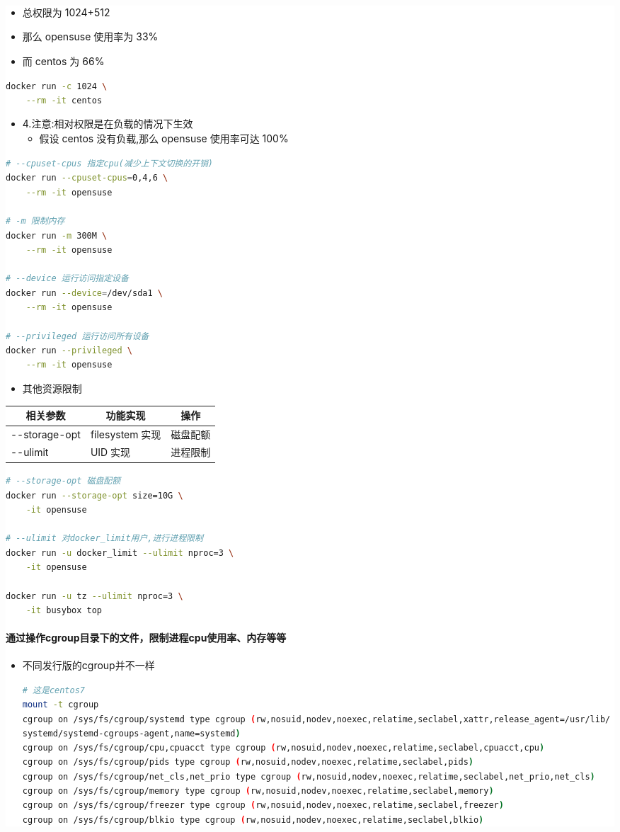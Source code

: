   - 总权限为 1024+512

  - 那么 opensuse 使用率为 33%

  - 而 centos 为 66%

```bash
docker run -c 1024 \
    --rm -it centos
```

- 4.注意:相对权限是在负载的情况下生效
  - 假设 centos 没有负载,那么 opensuse 使用率可达 100%

```bash
# --cpuset-cpus 指定cpu(减少上下文切换的开销)
docker run --cpuset-cpus=0,4,6 \
    --rm -it opensuse

# -m 限制内存
docker run -m 300M \
    --rm -it opensuse

# --device 运行访问指定设备
docker run --device=/dev/sda1 \
    --rm -it opensuse

# --privileged 运行访问所有设备
docker run --privileged \
    --rm -it opensuse
```

- 其他资源限制

| 相关参数      | 功能实现        | 操作     |
| ------------- | --------------- | -------- |
| --storage-opt | filesystem 实现 | 磁盘配额 |
| --ulimit      | UID 实现        | 进程限制 |

```bash
# --storage-opt 磁盘配额
docker run --storage-opt size=10G \
    -it opensuse

# --ulimit 对docker_limit用户,进行进程限制
docker run -u docker_limit --ulimit nproc=3 \
    -it opensuse

docker run -u tz --ulimit nproc=3 \
    -it busybox top
```

#### 通过操作cgroup目录下的文件，限制进程cpu使用率、内存等等

- 不同发行版的cgroup并不一样

    ```sh
    # 这是centos7
    mount -t cgroup
    cgroup on /sys/fs/cgroup/systemd type cgroup (rw,nosuid,nodev,noexec,relatime,seclabel,xattr,release_agent=/usr/lib/systemd/systemd-cgroups-agent,name=systemd)
    cgroup on /sys/fs/cgroup/cpu,cpuacct type cgroup (rw,nosuid,nodev,noexec,relatime,seclabel,cpuacct,cpu)
    cgroup on /sys/fs/cgroup/pids type cgroup (rw,nosuid,nodev,noexec,relatime,seclabel,pids)
    cgroup on /sys/fs/cgroup/net_cls,net_prio type cgroup (rw,nosuid,nodev,noexec,relatime,seclabel,net_prio,net_cls)
    cgroup on /sys/fs/cgroup/memory type cgroup (rw,nosuid,nodev,noexec,relatime,seclabel,memory)
    cgroup on /sys/fs/cgroup/freezer type cgroup (rw,nosuid,nodev,noexec,relatime,seclabel,freezer)
    cgroup on /sys/fs/cgroup/blkio type cgroup (rw,nosuid,nodev,noexec,relatime,seclabel,blkio)